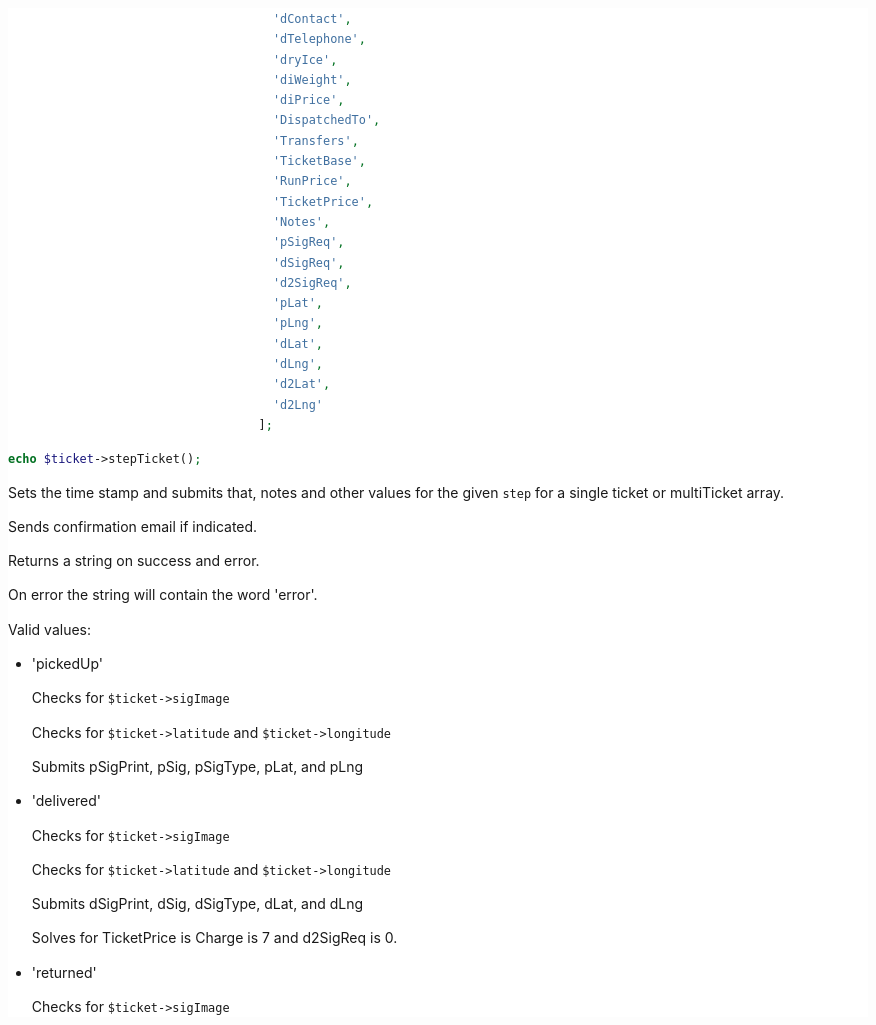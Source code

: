 ```php
                                     'dContact',
                                     'dTelephone',
                                     'dryIce',
                                     'diWeight',
                                     'diPrice',
                                     'DispatchedTo',
                                     'Transfers',
                                     'TicketBase',
                                     'RunPrice',
                                     'TicketPrice',
                                     'Notes',
                                     'pSigReq',
                                     'dSigReq',
                                     'd2SigReq',
                                     'pLat',
                                     'pLng',
                                     'dLat',
                                     'dLng',
                                     'd2Lat',
                                     'd2Lng'
                                   ];
```

```php
echo $ticket->stepTicket();
```

Sets the time stamp and submits that, notes and other values for the given ` step ` for a single ticket or multiTicket array.

Sends confirmation email if indicated.

Returns a string on success and error.

On error the string will contain the word 'error'.

Valid values:

- 'pickedUp'

  Checks for ` $ticket->sigImage `

  Checks for ` $ticket->latitude ` and ` $ticket->longitude `

  Submits pSigPrint, pSig, pSigType, pLat, and pLng

- 'delivered'

  Checks for ` $ticket->sigImage `

  Checks for ` $ticket->latitude ` and ` $ticket->longitude `

  Submits dSigPrint, dSig, dSigType, dLat, and dLng

  Solves for TicketPrice is Charge is 7 and d2SigReq is 0.

- 'returned'

  Checks for ` $ticket->sigImage `
